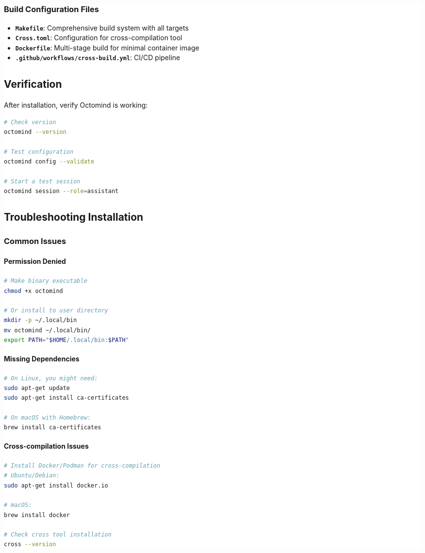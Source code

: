 ### Build Configuration Files

- **`Makefile`**: Comprehensive build system with all targets
- **`Cross.toml`**: Configuration for cross-compilation tool
- **`Dockerfile`**: Multi-stage build for minimal container image
- **`.github/workflows/cross-build.yml`**: CI/CD pipeline

## Verification

After installation, verify Octomind is working:

```bash
# Check version
octomind --version

# Test configuration
octomind config --validate

# Start a test session
octomind session --role=assistant
```

## Troubleshooting Installation

### Common Issues

#### Permission Denied
```bash
# Make binary executable
chmod +x octomind

# Or install to user directory
mkdir -p ~/.local/bin
mv octomind ~/.local/bin/
export PATH="$HOME/.local/bin:$PATH"
```

#### Missing Dependencies
```bash
# On Linux, you might need:
sudo apt-get update
sudo apt-get install ca-certificates

# On macOS with Homebrew:
brew install ca-certificates
```

#### Cross-compilation Issues
```bash
# Install Docker/Podman for cross-compilation
# Ubuntu/Debian:
sudo apt-get install docker.io

# macOS:
brew install docker

# Check cross tool installation
cross --version
```
